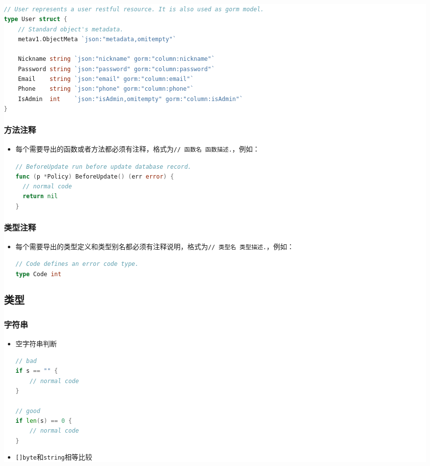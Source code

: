   ```go
  // User represents a user restful resource. It is also used as gorm model.
  type User struct {
      // Standard object's metadata.
      metav1.ObjectMeta `json:"metadata,omitempty"`

      Nickname string `json:"nickname" gorm:"column:nickname"`
      Password string `json:"password" gorm:"column:password"`
      Email    string `json:"email" gorm:"column:email"`
      Phone    string `json:"phone" gorm:"column:phone"`
      IsAdmin  int    `json:"isAdmin,omitempty" gorm:"column:isAdmin"`
  }
  ```

### 方法注释

* 每个需要导出的函数或者方法都必须有注释，格式为`// 函数名 函数描述.`，例如：

  ```go
  // BeforeUpdate run before update database record.
  func (p *Policy) BeforeUpdate() (err error) {
    // normal code
    return nil
  }
  ```

### 类型注释

* 每个需要导出的类型定义和类型别名都必须有注释说明，格式为`// 类型名 类型描述.`，例如：

  ```go
  // Code defines an error code type.
  type Code int
  ```

## 类型

### 字符串

* 空字符串判断

  ```go
  // bad
  if s == "" {
      // normal code
  }

  // good
  if len(s) == 0 {
      // normal code
  }
  ```

* `[]byte`和`string`相等比较
